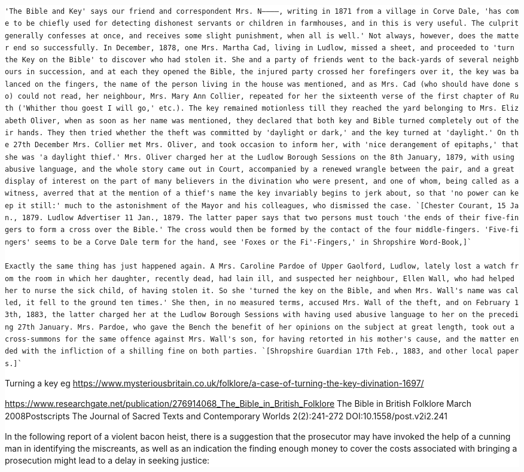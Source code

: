```{admonition} The Bible and the Key, Shropshire, 1883
'The Bible and Key' says our friend and correspondent Mrs. N————, writing in 1871 from a village in Corve Dale, 'has come to be chiefly used for detecting dishonest servants or children in farmhouses, and in this is very useful. The culprit generally confesses at once, and receives some slight punishment, when all is well.' Not always, however, does the matter end so successfully. In December, 1878, one Mrs. Martha Cad, living in Ludlow, missed a sheet, and proceeded to 'turn the Key on the Bible' to discover who had stolen it. She and a party of friends went to the back-yards of several neighbours in succession, and at each they opened the Bible, the injured party crossed her forefingers over it, the key was balanced on the fingers, the name of the person living in the house was mentioned, and as Mrs. Cad (who should have done so) could not read, her neighbour, Mrs. Mary Ann Collier, repeated for her the sixteenth verse of the first chapter of Ruth ('Whither thou goest I will go,' etc.). The key remained motionless till they reached the yard belonging to Mrs. Elizabeth Oliver, when as soon as her name was mentioned, they declared that both key and Bible turned completely out of their hands. They then tried whether the theft was committed by 'daylight or dark,' and the key turned at 'daylight.' On the 27th December Mrs. Collier met Mrs. Oliver, and took occasion to inform her, with 'nice derangement of epitaphs,' that she was 'a daylight thief.' Mrs. Oliver charged her at the Ludlow Borough Sessions on the 8th January, 1879, with using abusive language, and the whole story came out in Court, accompanied by a renewed wrangle between the pair, and a great display of interest on the part of many believers in the divination who were present, and one of whom, being called as a witness, averred that at the mention of a thief's name the key invariably begins to jerk about, so that 'no power can keep it still:' much to the astonishment of the Mayor and his colleagues, who dismissed the case. `[Chester Courant, 15 Jan., 1879. Ludlow Advertiser 11 Jan., 1879. The latter paper says that two persons must touch 'the ends of their five-fingers to form a cross over the Bible.' The cross would then be formed by the contact of the four middle-fingers. 'Five-fingers' seems to be a Corve Dale term for the hand, see 'Foxes or the Fi'-Fingers,' in Shropshire Word-Book,]`

Exactly the same thing has just happened again. A Mrs. Caroline Pardoe of Upper Gaolford, Ludlow, lately lost a watch from the room in which her daughter, recently dead, had lain ill, and suspected her neighbour, Ellen Wall, who had helped her to nurse the sick child, of having stolen it. So she 'turned the key on the Bible, and when Mrs. Wall's name was called, it fell to the ground ten times.' She then, in no measured terms, accused Mrs. Wall of the theft, and on February 13th, 1883, the latter charged her at the Ludlow Borough Sessions with having used abusive language to her on the preceding 27th January. Mrs. Pardoe, who gave the Bench the benefit of her opinions on the subject at great length, took out a cross-summons for the same offence against Mrs. Wall's son, for having retorted in his mother's cause, and the matter ended with the infliction of a shilling fine on both parties. `[Shropshire Guardian 17th Feb., 1883, and other local papers.]`
```






Turning a key eg https://www.mysteriousbritain.co.uk/folklore/a-case-of-turning-the-key-divination-1697/

https://www.researchgate.net/publication/276914068_The_Bible_in_British_Folklore
The Bible in British Folklore
March 2008Postscripts The Journal of Sacred Texts and Contemporary Worlds 2(2):241-272
DOI:10.1558/post.v2i2.241



In the following report of a violent bacon heist, there is a suggestion that the prosecutor may have invoked the help of a cunning man in identifying the miscreants, as well as an indication the finding enough money to cover the costs associated with bringing a prosecution might lead to a delay in seeking justice:
